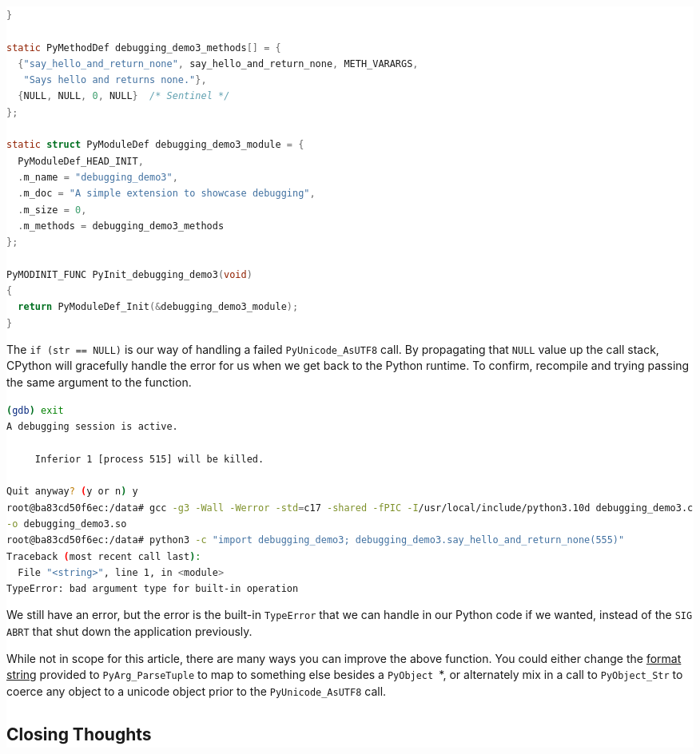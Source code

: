 ```c
}

static PyMethodDef debugging_demo3_methods[] = {
  {"say_hello_and_return_none", say_hello_and_return_none, METH_VARARGS,
   "Says hello and returns none."},
  {NULL, NULL, 0, NULL}  /* Sentinel */
};

static struct PyModuleDef debugging_demo3_module = {
  PyModuleDef_HEAD_INIT,
  .m_name = "debugging_demo3",
  .m_doc = "A simple extension to showcase debugging",
  .m_size = 0,
  .m_methods = debugging_demo3_methods
};

PyMODINIT_FUNC PyInit_debugging_demo3(void)
{
  return PyModuleDef_Init(&debugging_demo3_module);
}
```

The ``if (str == NULL)`` is our way of handling a failed ``PyUnicode_AsUTF8`` call. By propagating that ``NULL`` value up the call stack, CPython will gracefully handle the error for us when we get back to the Python runtime. To confirm, recompile and trying passing the same argument to the function.

```sh
(gdb) exit
A debugging session is active.

     Inferior 1 [process 515] will be killed.

Quit anyway? (y or n) y
root@ba83cd50f6ec:/data# gcc -g3 -Wall -Werror -std=c17 -shared -fPIC -I/usr/local/include/python3.10d debugging_demo3.c -o debugging_demo3.so
root@ba83cd50f6ec:/data# python3 -c "import debugging_demo3; debugging_demo3.say_hello_and_return_none(555)"
Traceback (most recent call last):
  File "<string>", line 1, in <module>
TypeError: bad argument type for built-in operation
```

We still have an error, but the error is the built-in ``TypeError`` that we can handle in our Python code if we wanted, instead of the ``SIGABRT`` that shut down the application previously.

While not in scope for this article, there are many ways you can improve the above function. You could either change the [format string](https://docs.python.org/3/c-api/arg.html#strings-and-buffers) provided to ``PyArg_ParseTuple`` to map to something else besides a ``PyObject ``*, or alternately mix in a call to ``PyObject_Str`` to coerce any object to a unicode object prior to the ``PyUnicode_AsUTF8`` call.

## Closing Thoughts
